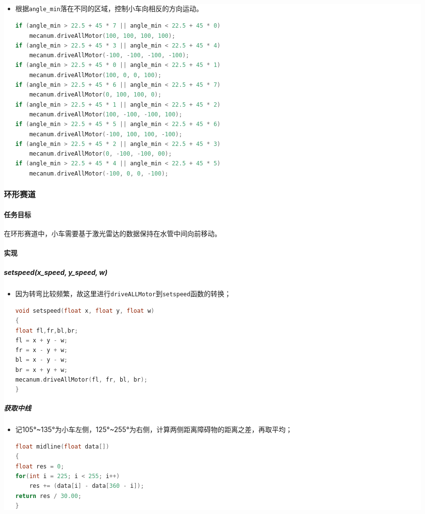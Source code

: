 - 根据`angle_min`落在不同的区域，控制小车向相反的方向运动。
    ```cpp
    if (angle_min > 22.5 + 45 * 7 || angle_min < 22.5 + 45 * 0)  
        mecanum.driveAllMotor(100, 100, 100, 100);               
    if (angle_min > 22.5 + 45 * 3 || angle_min < 22.5 + 45 * 4)  
        mecanum.driveAllMotor(-100, -100, -100, -100);          
    if (angle_min > 22.5 + 45 * 0 || angle_min < 22.5 + 45 * 1)  
        mecanum.driveAllMotor(100, 0, 0, 100);                 
    if (angle_min > 22.5 + 45 * 6 || angle_min < 22.5 + 45 * 7)  
        mecanum.driveAllMotor(0, 100, 100, 0);        
    if (angle_min > 22.5 + 45 * 1 || angle_min < 22.5 + 45 * 2) 
        mecanum.driveAllMotor(100, -100, -100, 100);            
    if (angle_min > 22.5 + 45 * 5 || angle_min < 22.5 + 45 * 6)  
        mecanum.driveAllMotor(-100, 100, 100, -100);            
    if (angle_min > 22.5 + 45 * 2 || angle_min < 22.5 + 45 * 3)  
        mecanum.driveAllMotor(0, -100, -100, 00);            
    if (angle_min > 22.5 + 45 * 4 || angle_min < 22.5 + 45 * 5) 
        mecanum.driveAllMotor(-100, 0, 0, -100);             
    ```
### 环形赛道

#### 任务目标

在环形赛道中，小车需要基于激光雷达的数据保持在水管中间向前移动。

#### 实现

##### setspeed(x_speed, y_speed, w)

- 因为转弯比较频繁，故这里进行`driveALLMotor`到`setspeed`函数的转换；
    ```cpp
    void setspeed(float x, float y, float w)
    {
    float fl,fr,bl,br;
    fl = x + y - w;
    fr = x - y + w;
    bl = x - y - w;
    br = x + y + w;
    mecanum.driveAllMotor(fl, fr, bl, br);
    }
    ```

##### 获取中线

- 记105°\~135°为小车左侧，125°\~255°为右侧，计算两侧距离障碍物的距离之差，再取平均；
    ```cpp
    float midline(float data[])
    {
    float res = 0;
    for(int i = 225; i < 255; i++)
        res += (data[i] - data[360 - i]);
    return res / 30.00;
    }
    ```
